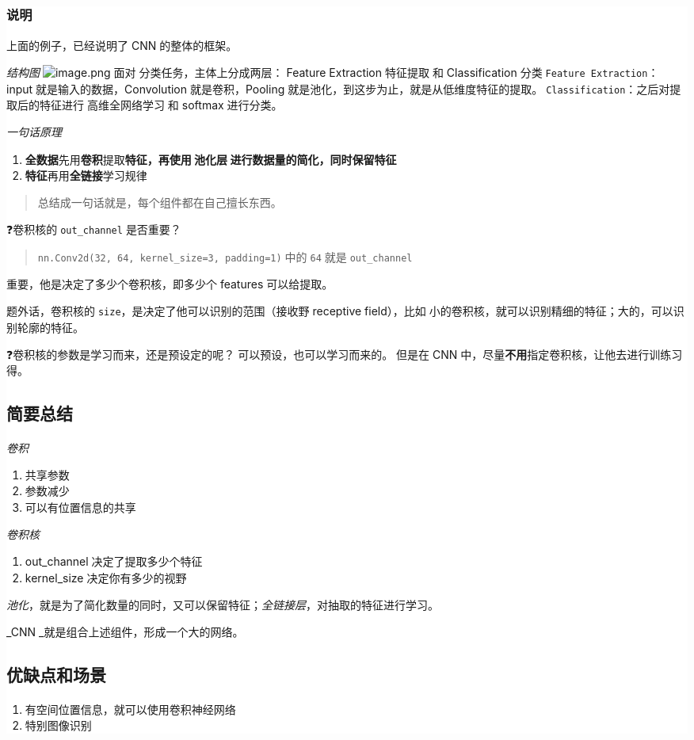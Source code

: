 ### 说明
上面的例子，已经说明了 CNN 的整体的框架。

_结构图_
![image.png](https://qiniu.oldzhangtech.com/mdpic/9a6823f2-13ed-4c75-ad84-17d4c79c27b6_1666cf21-784f-4e6f-8991-32451823b357.png)
面对 分类任务，主体上分成两层： Feature Extraction 特征提取 和 Classification 分类
`Feature Extraction`： input 就是输入的数据，Convolution 就是卷积，Pooling 就是池化，到这步为止，就是从低维度特征的提取。
`Classification`：之后对提取后的特征进行 高维全网络学习 和 softmax 进行分类。

_一句话原理_

1. **全数据**先用**卷积**提取**特征，再使用 池化层 进行数据量的简化，同时保留特征**
2. **特征**再用**全链接**学习规律
> 总结成一句话就是，每个组件都在自己擅长东西。


❓卷积核的 `out_channel` 是否重要？
> `nn.Conv2d(32, 64, kernel_size=3, padding=1)` 中的 `64` 就是 `out_channel`

重要，他是决定了多少个卷积核，即多少个 features 可以给提取。

题外话，卷积核的 `size`，是决定了他可以识别的范围（接收野 receptive field），比如 小的卷积核，就可以识别精细的特征；大的，可以识别轮廓的特征。

❓卷积核的参数是学习而来，还是预设定的呢？
可以预设，也可以学习而来的。
但是在 CNN 中，尽量**不用**指定卷积核，让他去进行训练习得。 

## 简要总结

_卷积_

1. 共享参数
2. 参数减少
3. 可以有位置信息的共享

_卷积核_

1. out_channel 决定了提取多少个特征
2. kernel_size 决定你有多少的视野

_池化_，就是为了简化数量的同时，又可以保留特征；_全链接层_，对抽取的特征进行学习。

_CNN _就是组合上述组件，形成一个大的网络。

## 优缺点和场景

1. 有空间位置信息，就可以使用卷积神经网络
2. 特别图像识别


